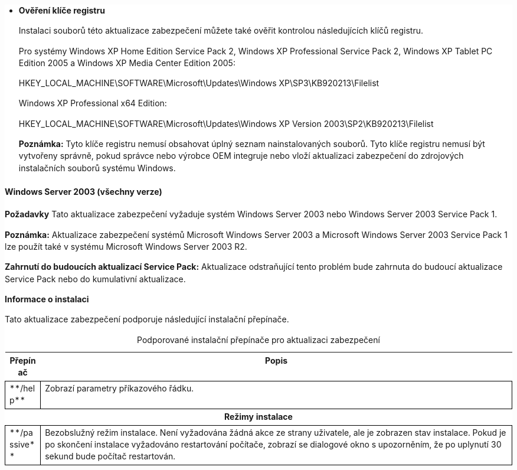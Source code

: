 -   **Ověření klíče registru**

    Instalaci souborů této aktualizace zabezpečení můžete také ověřit kontrolou následujících klíčů registru.

    Pro systémy Windows XP Home Edition Service Pack 2, Windows XP Professional Service Pack 2, Windows XP Tablet PC Edition 2005 a Windows XP Media Center Edition 2005:

    HKEY\_LOCAL\_MACHINE\\SOFTWARE\\Microsoft\\Updates\\Windows XP\\SP3\\KB920213\\Filelist

    Windows XP Professional x64 Edition:

    HKEY\_LOCAL\_MACHINE\\SOFTWARE\\Microsoft\\Updates\\Windows XP Version 2003\\SP2\\KB920213\\Filelist

    **Poznámka:** Tyto klíče registru nemusí obsahovat úplný seznam nainstalovaných souborů. Tyto klíče registru nemusí být vytvořeny správně, pokud správce nebo výrobce OEM integruje nebo vloží aktualizaci zabezpečení do zdrojových instalačních souborů systému Windows.

#### Windows Server 2003 (všechny verze)

**Požadavky**
Tato aktualizace zabezpečení vyžaduje systém Windows Server 2003 nebo Windows Server 2003 Service Pack 1.

**Poznámka:** Aktualizace zabezpečení systémů Microsoft Windows Server 2003 a Microsoft Windows Server 2003 Service Pack 1 lze použít také v systému Microsoft Windows Server 2003 R2.

**Zahrnutí do budoucích aktualizací Service Pack:**
Aktualizace odstraňující tento problém bude zahrnuta do budoucí aktualizace Service Pack nebo do kumulativní aktualizace.

**Informace o instalaci**

Tato aktualizace zabezpečení podporuje následující instalační přepínače.

<table class="dataTable">
<caption>
Podporované instalační přepínače pro aktualizaci zabezpečení
</caption>
<tr class="thead">
<th>
Přepínač
</th>
<th>
Popis
</th>
</tr>
<tr>
<td style="border:1px solid black;">
**/help**
</td>
<td style="border:1px solid black;">
Zobrazí parametry příkazového řádku.
</td>
</tr>
<tr>
<th colspan="2">
Režimy instalace
</th>
</tr>
<tr class="alternateRow">
<td style="border:1px solid black;">
**/passive**
</td>
<td style="border:1px solid black;">
Bezobslužný režim instalace. Není vyžadována žádná akce ze strany uživatele, ale je zobrazen stav instalace. Pokud je po skončení instalace vyžadováno restartování počítače, zobrazí se dialogové okno s upozorněním, že po uplynutí 30 sekund bude počítač restartován.